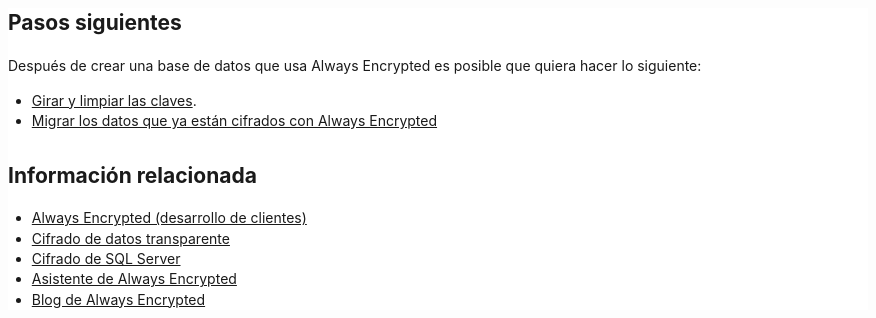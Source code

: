 
## Pasos siguientes
Después de crear una base de datos que usa Always Encrypted es posible que quiera hacer lo siguiente:

- [Girar y limpiar las claves](https://msdn.microsoft.com/library/mt607048.aspx).
- [Migrar los datos que ya están cifrados con Always Encrypted](https://msdn.microsoft.com/library/mt621539.aspx)



## Información relacionada

- [Always Encrypted (desarrollo de clientes)](https://msdn.microsoft.com/library/mt147923.aspx)
- [Cifrado de datos transparente](https://msdn.microsoft.com/library/bb934049.aspx)
- [Cifrado de SQL Server](https://msdn.microsoft.com/library/bb510663.aspx)
- [Asistente de Always Encrypted](https://msdn.microsoft.com/library/mt459280.aspx)
- [Blog de Always Encrypted](http://blogs.msdn.com/b/sqlsecurity/archive/tags/always-encrypted/)

